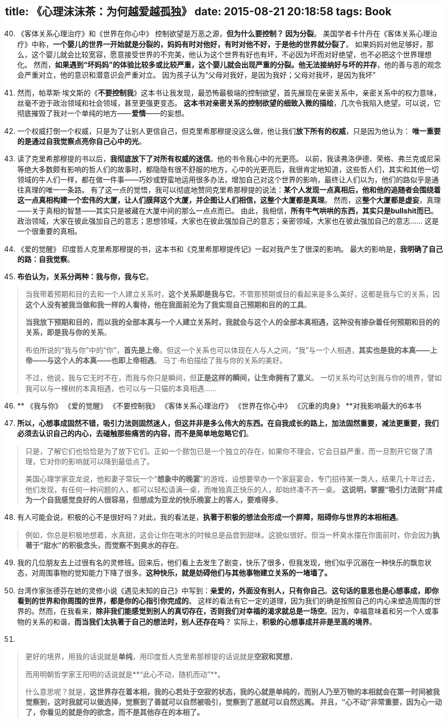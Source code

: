 title: 《心理沫沫茶：为何越爱越孤独》
date: 2015-08-21 20:18:58
tags: Book
---

40. 《客体关系心理治疗》和《世界在你心中》 控制欲望是万恶之源，**但为什么要控制？ 因为分裂**。 美国学者卡什丹在《客体关系心理治疗》中称，**一个婴儿的世界一开始就是分裂的，妈妈有时对他好，有时对他不好，于是他的世界就分裂了**。 如果妈妈对他足够好，那么，这个婴儿就会比较宽容，愿意接受世界的不完美，他认为这个世界有好也有坏，不必因为坏而对好绝望，也不必把这个世界理想化。 然而，**如果遇到“坏妈妈”的体验比较多或比较严重，这个婴儿就会出现严重的分裂。他无法接纳好与坏的并存**，他的善与恶的观念会严重对立，他的意识和潜意识会严重对立。 因为孩子认为“父母对我好，是因为我好；父母对我坏，是因为我坏”

41. 然而，帕萃斯·埃文斯的《**不要控制我**》这本书让我发现，最恐怖最极端的控制欲望，首先展现在亲密关系中，亲密关系中的权力意味，丝毫不逊于政治领域和社会领域，甚至更强更变态。 **这本书对亲密关系的控制欲望的细致入微的描绘**，几次令我陷入绝望。可以说，它彻底摧毁了我对一个单纯的地方——**爱情**——的妄想。

42. 一个权威打倒一个权威，只是为了让别人更信自己，但克里希那穆提没这么做，他让我们**放下所有的权威**，只是因为他认为： **唯一重要的是通过自我觉察点亮你自己心中的光**。

43. 读了克里希那穆提的书以后，**我彻底放下了对所有权威的迷信**。他的书令我心中的光更亮。 以前，我读弗洛伊德、荣格、弗兰克或尼采等绝大多数颇有影响的哲人们的故事时，都隐隐有很不舒服的地方，心中的光更亮后，我很肯定地知道，这些哲人们，其实和其他一切领域的牛人们一样，都在做一件事——巧妙或野蛮地运用很多办法，增加自己对这个世界的影响，最终让人们以为，他们的路似乎是通往真理的唯一一条路。 有了这一点的觉悟，我可以彻底地赞同克里希那穆提的说法：**某个人发现一点真相后，他和他的追随者会围绕着这一点真相构建一个宏伟的大厦，让人们膜拜这个大厦，并企图让人们相信，这整个大厦都是真理**。 然而，这**整个大厦都是虚妄**，真理——关于真相的智慧——其实只是被藏在大厦中间的那么一点点而已。 由此，我相信，**所有牛气哄哄的东西，其实只是bullshit而已**。 政治领域，大家在彼此强加自己的意志；思想领域，大家也在彼此强加自己的意志；亲密领域，大家也在彼此强加自己的意志…… 这是一个很重要的真相。

44. 《爱的觉醒》 印度哲人克里希那穆提的书，这本书和《克里希那穆提传记》一起对我产生了很深的影响。 最大的影响是，**我明确了自己的路：自我觉察**。

45. **布伯认为，关系分两种：我与你，我与它**。 
>当我带着预期和目的去和一个人建立关系时，**这个关系即是我与它**。不管那预期或目的看起来是多么美好，这都是我与它的关系，因**这个人没有被我当做和我一样的人看待，他在我面前沦为了我实现自己预期和目的的工具**。 
>
>**当我放下预期和目的，而以我的全部本真与一个人建立关系时，我就会与这个人的全部本真相遇，这种没有掺杂着任何预期和目的的关系，即是我与你的关系**。 
>
>布伯所说的“我与你”中的“你”，**首先是上帝**。但这一个关系也可以体现在人与人之间，“我”与一个人相遇，**其实也是我的本真——上帝——与这个人的本真——也即上帝相遇**。 马丁·布伯描绘了我与你的关系的美好。
>
>不过，他说，我与它无时不在，而我与你只是瞬间，但**正是这样的瞬间，让生命拥有了意义**。 一切关系均可达到我与你的境界，譬如我可以与一棵树的本真相遇，也可以与一只猫的本真相遇……

46. ** 《我与你》 《爱的觉醒》 《不要控制我》 《客体关系心理治疗》 《世界在你心中》 《沉重的肉身》 **对我影响最大的6本书

47. **所以，心想事成固然不错，吸引力法则固然迷人，但这并非是多么伟大的东西。在自我成长的路上，加法固然重要，减法更重要，我们必须去认识自己的内心，去碰触那些痛苦的内容，而不是简单地忽略它们**。
>只是，了解它们也恰恰是为了放下它们。正如一个脓包已是一个独立的存在，如果你不理会，它会日益严重，而一旦割开它做了清理，它对你的影响就可以降到最低点了。
>
> 美国心理学家亚龙说，他和妻子常玩一个“**想象中的晚宴**”的游戏，设想要举办一个家庭宴会，专门招待某一类人，结果几十年过去，他们发现，有任何一种问题的人，都可以轻松请满一桌，而唯独真正快乐的人，却始终凑不齐一桌。 **这说明，掌握“吸引力法则”并成为一个自我感觉良好的人很容易，但想成为亚龙的快乐晚宴上的客人，要难得多**。

48. 有人可能会说，积极的心不是很好吗？对此，我的看法是，**执著于积极的想法会形成一个屏障，阻碍你与世界的本相相遇**。
>例如，你总是积极地想着，水真甜，这会让你在喝水的时候总是品尝到甜味。这貌似很好。但当一杯臭水摆在你面前时，你会因为**执著于“甜水”的积极念头，而觉察不到臭水的存在**。

49. 我的几位朋友去上过很有名的灵修班。回来后，他们看上去发生了剧变，快乐了很多，但我发现，他们似乎沉溺在一种快乐的飘忽状态，对周围事物的觉知能力下降了很多。**这种快乐，就是妨碍他们与其他事物建立关系的一堵墙了。**

50. 台湾作家张德芬在她的灵修小说《遇见未知的自己》中写到：**亲爱的，外面没有别人，只有你自己**。**这句话的意思也是心想事成，即你看到的世界和你周围的世界，都是你的心指引你完成的**。 这样的看法有它一定的道理，因为我们的确是按照自己的内心来塑造周围的世界的。然而，在我看来，**除非我们能感觉到别人的真切存在，否则我们对幸福的渴求就总是一场空**。因为，幸福意味着和另一个人或事物的关系的和谐，**而当我们太执著于自己的想法时，别人还存在吗**？ 实际上，**积极的心想事成并非是至高的境界**。
51. 
>更好的境界，用我的话说就是**单纯**，用印度哲人克里希那穆提的话说就是**空寂和冥想**，
>
>而用明朝哲学家王阳明的话说就是**“此心不动，随机而动”**。 
>
>什么意思呢？就是，**这世界存在着本相，我的心若处于空寂的状态，我的心就是单纯的，而别人乃至万物的本相就会在第一时间被我觉察到，这时我就可以做选择，觉察到了善就可以自然被吸引，觉察到了恶就可以自然远离。 并且，“心不动”非常重要，因为心一动了，你看见的就是你的欲念，而不是其他存在的本相了。**
